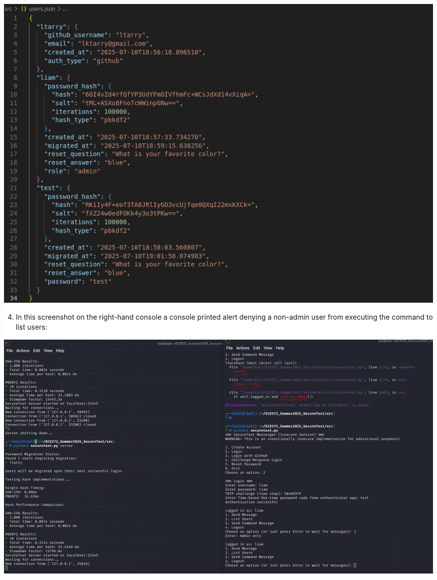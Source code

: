 ![](Task-6/ManualAdminInUsersJsonLiam.png)

4. In this screenshot on the right-hand console a console printed alert denying a non-admin user from executing the command to list users:

![](Task-6/adminRequiredForListUsersCommand.png)
